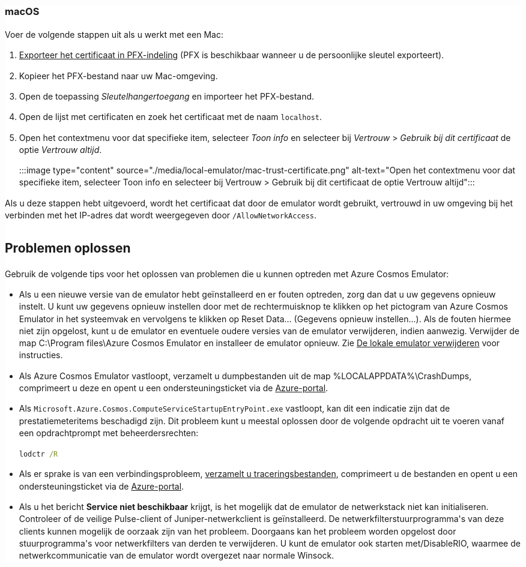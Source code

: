 ### <a name="macos"></a>macOS

Voer de volgende stappen uit als u werkt met een Mac:

1. [Exporteer het certificaat in PFX-indeling](./local-emulator-export-ssl-certificates.md#how-to-export-the-azure-cosmos-db-tlsssl-certificate) (PFX is beschikbaar wanneer u de persoonlijke sleutel exporteert).

1. Kopieer het PFX-bestand naar uw Mac-omgeving.

1. Open de toepassing *Sleutelhangertoegang* en importeer het PFX-bestand.

1. Open de lijst met certificaten en zoek het certificaat met de naam `localhost`.

1. Open het contextmenu voor dat specifieke item, selecteer *Toon info* en selecteer bij *Vertrouw* > *Gebruik bij dit certificaat* de optie *Vertrouw altijd*. 

   :::image type="content" source="./media/local-emulator/mac-trust-certificate.png" alt-text="Open het contextmenu voor dat specifieke item, selecteer Toon info en selecteer bij Vertrouw &gt; Gebruik bij dit certificaat de optie Vertrouw altijd":::

Als u deze stappen hebt uitgevoerd, wordt het certificaat dat door de emulator wordt gebruikt, vertrouwd in uw omgeving bij het verbinden met het IP-adres dat wordt weergegeven door `/AllowNetworkAccess`.

## <a name="troubleshooting"></a>Problemen oplossen

Gebruik de volgende tips voor het oplossen van problemen die u kunnen optreden met Azure Cosmos Emulator:

- Als u een nieuwe versie van de emulator hebt geïnstalleerd en er fouten optreden, zorg dan dat u uw gegevens opnieuw instelt. U kunt uw gegevens opnieuw instellen door met de rechtermuisknop te klikken op het pictogram van Azure Cosmos Emulator in het systeemvak en vervolgens te klikken op Reset Data... (Gegevens opnieuw instellen...). Als de fouten hiermee niet zijn opgelost, kunt u de emulator en eventuele oudere versies van de emulator verwijderen, indien aanwezig. Verwijder de map C:\Program files\Azure Cosmos Emulator en installeer de emulator opnieuw. Zie [De lokale emulator verwijderen](#uninstall) voor instructies.

- Als Azure Cosmos Emulator vastloopt, verzamelt u dumpbestanden uit de map %LOCALAPPDATA%\CrashDumps, comprimeert u deze en opent u een ondersteuningsticket via de [Azure-portal](https://portal.azure.com).

- Als `Microsoft.Azure.Cosmos.ComputeServiceStartupEntryPoint.exe` vastloopt, kan dit een indicatie zijn dat de prestatiemeteritems beschadigd zijn. Dit probleem kunt u meestal oplossen door de volgende opdracht uit te voeren vanaf een opdrachtprompt met beheerdersrechten:

  ```cmd
  lodctr /R
   ```

- Als er sprake is van een verbindingsprobleem, [verzamelt u traceringsbestanden](#trace-files), comprimeert u de bestanden en opent u een ondersteuningsticket via de [Azure-portal](https://portal.azure.com).

- Als u het bericht **Service niet beschikbaar** krijgt, is het mogelijk dat de emulator de netwerkstack niet kan initialiseren. Controleer of de veilige Pulse-client of Juniper-netwerkclient is geïnstalleerd. De netwerkfilterstuurprogramma's van deze clients kunnen mogelijk de oorzaak zijn van het probleem. Doorgaans kan het probleem worden opgelost door stuurprogramma's voor netwerkfilters van derden te verwijderen. U kunt de emulator ook starten met/DisableRIO, waarmee de netwerkcommunicatie van de emulator wordt overgezet naar normale Winsock. 
